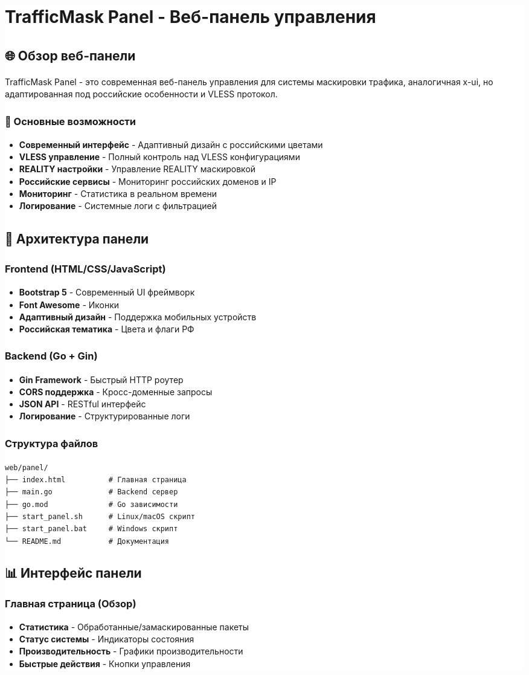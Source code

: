 # TrafficMask Panel - Веб-панель управления

## 🌐 Обзор веб-панели

TrafficMask Panel - это современная веб-панель управления для системы маскировки трафика, аналогичная x-ui, но адаптированная под российские особенности и VLESS протокол.

### 🎯 Основные возможности

- **Современный интерфейс** - Адаптивный дизайн с российскими цветами
- **VLESS управление** - Полный контроль над VLESS конфигурациями
- **REALITY настройки** - Управление REALITY маскировкой
- **Российские сервисы** - Мониторинг российских доменов и IP
- **Мониторинг** - Статистика в реальном времени
- **Логирование** - Системные логи с фильтрацией

## 🚀 Архитектура панели

### Frontend (HTML/CSS/JavaScript)
- **Bootstrap 5** - Современный UI фреймворк
- **Font Awesome** - Иконки
- **Адаптивный дизайн** - Поддержка мобильных устройств
- **Российская тематика** - Цвета и флаги РФ

### Backend (Go + Gin)
- **Gin Framework** - Быстрый HTTP роутер
- **CORS поддержка** - Кросс-доменные запросы
- **JSON API** - RESTful интерфейс
- **Логирование** - Структурированные логи

### Структура файлов
```
web/panel/
├── index.html          # Главная страница
├── main.go             # Backend сервер
├── go.mod              # Go зависимости
├── start_panel.sh      # Linux/macOS скрипт
├── start_panel.bat     # Windows скрипт
└── README.md           # Документация
```

## 📊 Интерфейс панели

### Главная страница (Обзор)
- **Статистика** - Обработанные/замаскированные пакеты
- **Статус системы** - Индикаторы состояния
- **Производительность** - Графики производительности
- **Быстрые действия** - Кнопки управления
